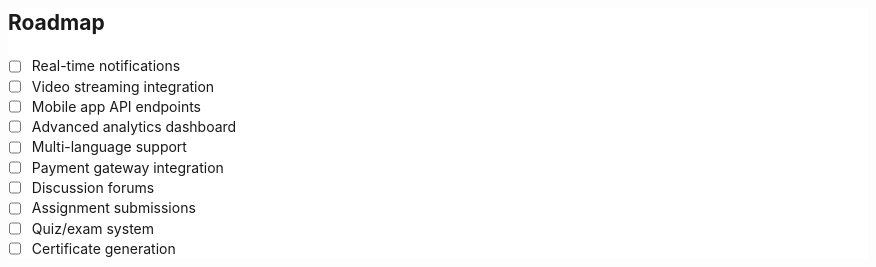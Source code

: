 ## Roadmap

- [ ] Real-time notifications
- [ ] Video streaming integration
- [ ] Mobile app API endpoints
- [ ] Advanced analytics dashboard
- [ ] Multi-language support
- [ ] Payment gateway integration
- [ ] Discussion forums
- [ ] Assignment submissions
- [ ] Quiz/exam system
- [ ] Certificate generation

